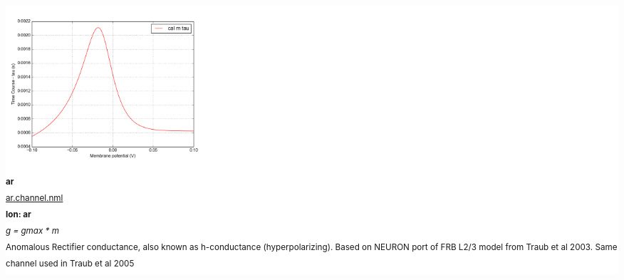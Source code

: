 <a href="cal.tau.png"><img alt="cal time course" src="cal.tau.png" height="220"/></a>
</td>
</tr>
    <tr>
<td width="120px">
            <sup><b>ar</b><br/>
            <a href="../ar.channel.nml">ar.channel.nml</a><br/>
            <b>Ion: ar</b><br/>
            <i>g = gmax * m </i><br/>
            Anomalous Rectifier conductance, also known as h-conductance (hyperpolarizing). Based on NEURON port of FRB L2/3 model from Traub et al 2003. Same channel used in Traub et al 2005</sup>
</td>
<td>